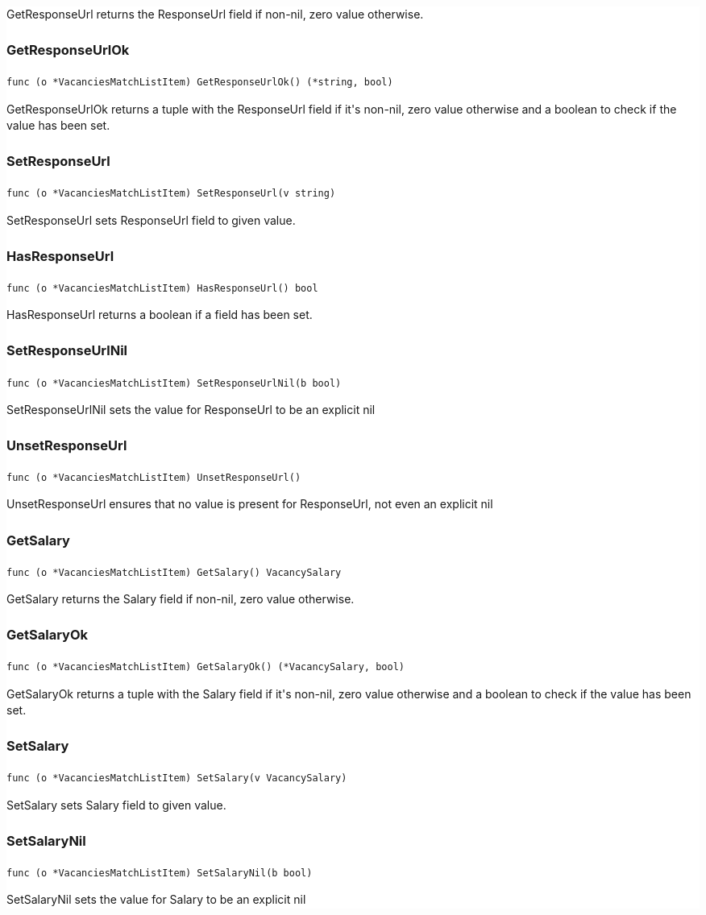 GetResponseUrl returns the ResponseUrl field if non-nil, zero value otherwise.

### GetResponseUrlOk

`func (o *VacanciesMatchListItem) GetResponseUrlOk() (*string, bool)`

GetResponseUrlOk returns a tuple with the ResponseUrl field if it's non-nil, zero value otherwise
and a boolean to check if the value has been set.

### SetResponseUrl

`func (o *VacanciesMatchListItem) SetResponseUrl(v string)`

SetResponseUrl sets ResponseUrl field to given value.

### HasResponseUrl

`func (o *VacanciesMatchListItem) HasResponseUrl() bool`

HasResponseUrl returns a boolean if a field has been set.

### SetResponseUrlNil

`func (o *VacanciesMatchListItem) SetResponseUrlNil(b bool)`

 SetResponseUrlNil sets the value for ResponseUrl to be an explicit nil

### UnsetResponseUrl
`func (o *VacanciesMatchListItem) UnsetResponseUrl()`

UnsetResponseUrl ensures that no value is present for ResponseUrl, not even an explicit nil
### GetSalary

`func (o *VacanciesMatchListItem) GetSalary() VacancySalary`

GetSalary returns the Salary field if non-nil, zero value otherwise.

### GetSalaryOk

`func (o *VacanciesMatchListItem) GetSalaryOk() (*VacancySalary, bool)`

GetSalaryOk returns a tuple with the Salary field if it's non-nil, zero value otherwise
and a boolean to check if the value has been set.

### SetSalary

`func (o *VacanciesMatchListItem) SetSalary(v VacancySalary)`

SetSalary sets Salary field to given value.


### SetSalaryNil

`func (o *VacanciesMatchListItem) SetSalaryNil(b bool)`

 SetSalaryNil sets the value for Salary to be an explicit nil

